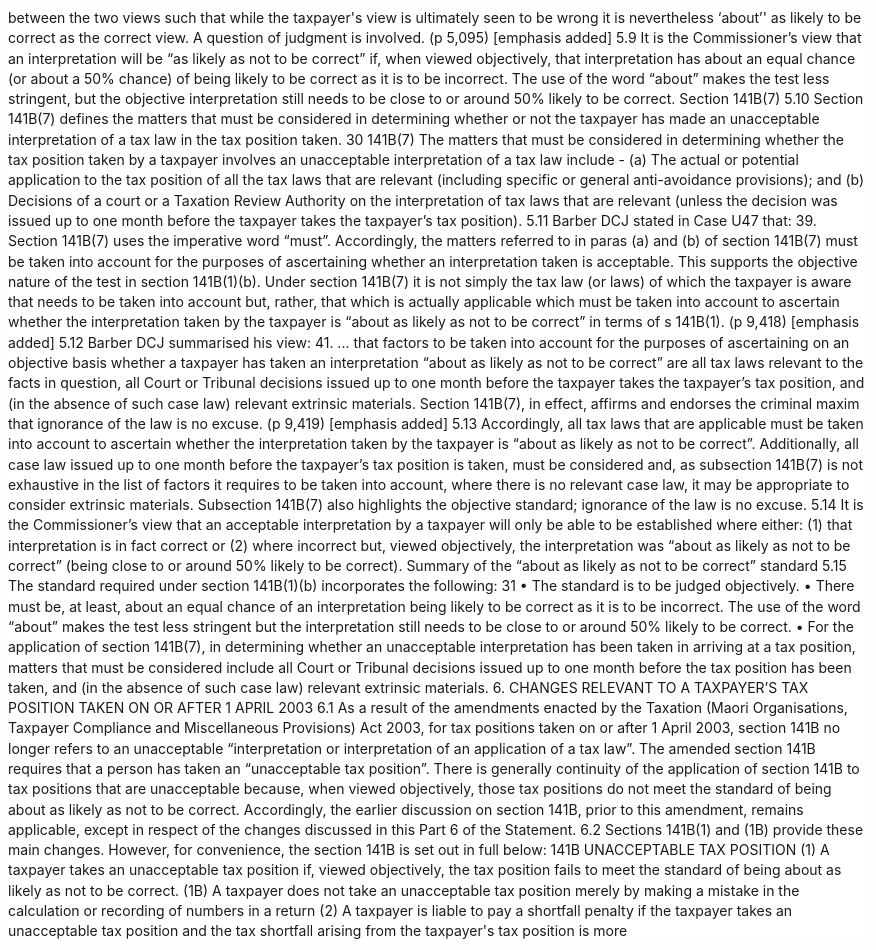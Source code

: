 between the two views such that while the taxpayer's view is ultimately seen to be wrong it is nevertheless ‘about’' as likely to be correct as the correct view. A question of judgment is involved. (p 5,095) \[emphasis added\] 5.9 It is the Commissioner’s view that an interpretation will be “as likely as not to be correct” if, when viewed objectively, that interpretation has about an equal chance (or about a 50% chance) of being likely to be correct as it is to be incorrect. The use of the word “about” makes the test less stringent, but the objective interpretation still needs to be close to or around 50% likely to be correct. Section 141B(7) 5.10 Section 141B(7) defines the matters that must be considered in determining whether or not the taxpayer has made an unacceptable interpretation of a tax law in the tax position taken. 30 141B(7) The matters that must be considered in determining whether the tax position taken by a taxpayer involves an unacceptable interpretation of a tax law include - (a) The actual or potential application to the tax position of all the tax laws that are relevant (including specific or general anti-avoidance provisions); and (b) Decisions of a court or a Taxation Review Authority on the interpretation of tax laws that are relevant (unless the decision was issued up to one month before the taxpayer takes the taxpayer’s tax position). 5.11 Barber DCJ stated in Case U47 that: 39. Section 141B(7) uses the imperative word “must”. Accordingly, the matters referred to in paras (a) and (b) of section 141B(7) must be taken into account for the purposes of ascertaining whether an interpretation taken is acceptable. This supports the objective nature of the test in section 141B(1)(b). Under section 141B(7) it is not simply the tax law (or laws) of which the taxpayer is aware that needs to be taken into account but, rather, that which is actually applicable which must be taken into account to ascertain whether the interpretation taken by the taxpayer is “about as likely as not to be correct” in terms of s 141B(1). (p 9,418) \[emphasis added\] 5.12 Barber DCJ summarised his view: 41. ... that factors to be taken into account for the purposes of ascertaining on an objective basis whether a taxpayer has taken an interpretation “about as likely as not to be correct” are all tax laws relevant to the facts in question, all Court or Tribunal decisions issued up to one month before the taxpayer takes the taxpayer’s tax position, and (in the absence of such case law) relevant extrinsic materials. Section 141B(7), in effect, affirms and endorses the criminal maxim that ignorance of the law is no excuse. (p 9,419) \[emphasis added\] 5.13 Accordingly, all tax laws that are applicable must be taken into account to ascertain whether the interpretation taken by the taxpayer is “about as likely as not to be correct”. Additionally, all case law issued up to one month before the taxpayer’s tax position is taken, must be considered and, as subsection 141B(7) is not exhaustive in the list of factors it requires to be taken into account, where there is no relevant case law, it may be appropriate to consider extrinsic materials. Subsection 141B(7) also highlights the objective standard; ignorance of the law is no excuse. 5.14 It is the Commissioner’s view that an acceptable interpretation by a taxpayer will only be able to be established where either: (1) that interpretation is in fact correct or (2) where incorrect but, viewed objectively, the interpretation was “about as likely as not to be correct” (being close to or around 50% likely to be correct). Summary of the “about as likely as not to be correct” standard 5.15 The standard required under section 141B(1)(b) incorporates the following: 31 • The standard is to be judged objectively. • There must be, at least, about an equal chance of an interpretation being likely to be correct as it is to be incorrect. The use of the word “about” makes the test less stringent but the interpretation still needs to be close to or around 50% likely to be correct. • For the application of section 141B(7), in determining whether an unacceptable interpretation has been taken in arriving at a tax position, matters that must be considered include all Court or Tribunal decisions issued up to one month before the tax position has been taken, and (in the absence of such case law) relevant extrinsic materials. 6. CHANGES RELEVANT TO A TAXPAYER’S TAX POSITION TAKEN ON OR AFTER 1 APRIL 2003 6.1 As a result of the amendments enacted by the Taxation (Maori Organisations, Taxpayer Compliance and Miscellaneous Provisions) Act 2003, for tax positions taken on or after 1 April 2003, section 141B no longer refers to an unacceptable “interpretation or interpretation of an application of a tax law”. The amended section 141B requires that a person has taken an “unacceptable tax position”. There is generally continuity of the application of section 141B to tax positions that are unacceptable because, when viewed objectively, those tax positions do not meet the standard of being about as likely as not to be correct. Accordingly, the earlier discussion on section 141B, prior to this amendment, remains applicable, except in respect of the changes discussed in this Part 6 of the Statement. 6.2 Sections 141B(1) and (1B) provide these main changes. However, for convenience, the section 141B is set out in full below: 141B UNACCEPTABLE TAX POSITION (1) A taxpayer takes an unacceptable tax position if, viewed objectively, the tax position fails to meet the standard of being about as likely as not to be correct. (1B) A taxpayer does not take an unacceptable tax position merely by making a mistake in the calculation or recording of numbers in a return (2) A taxpayer is liable to pay a shortfall penalty if the taxpayer takes an unacceptable tax position and the tax shortfall arising from the taxpayer's tax position is more